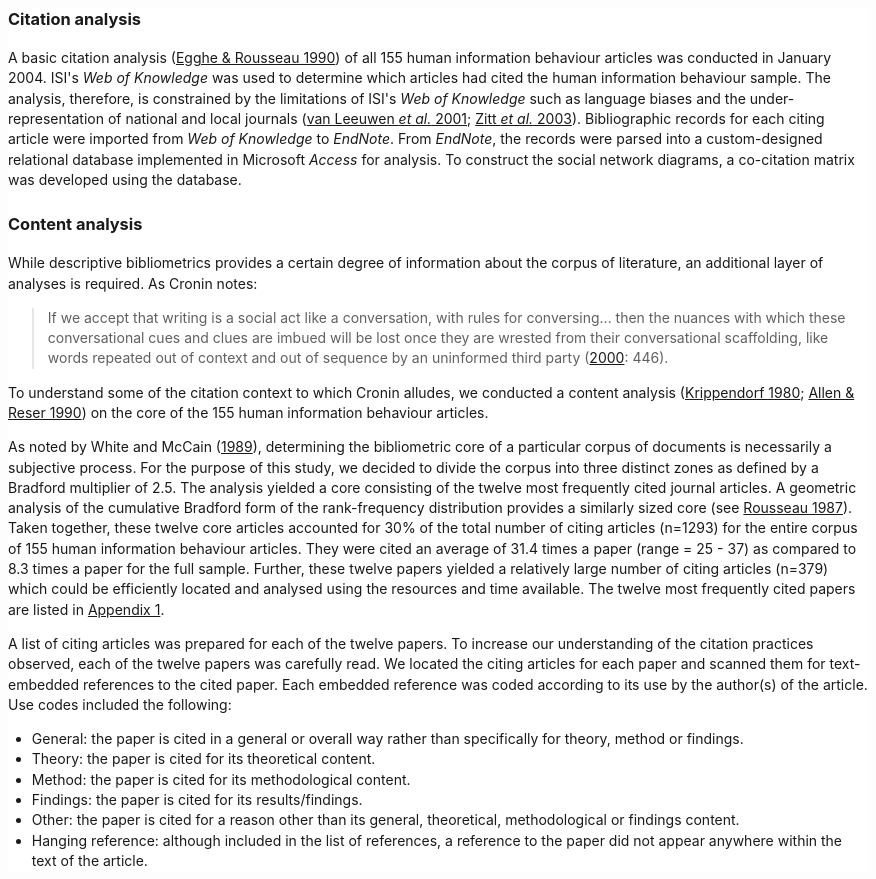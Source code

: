 ### Citation analysis

A basic citation analysis ([Egghe & Rousseau 1990](#egghe1990)) of all 155 human information behaviour articles was conducted in January 2004\. ISI's _Web of Knowledge_ was used to determine which articles had cited the human information behaviour sample. The analysis, therefore, is constrained by the limitations of ISI's _Web of Knowledge_ such as language biases and the under-representation of national and local journals ([van Leeuwen _et al._ 2001](#vanleeuwen2001); [Zitt _et al._ 2003](#zitt2003)). Bibliographic records for each citing article were imported from _Web of Knowledge_ to _EndNote_. From _EndNote_, the records were parsed into a custom-designed relational database implemented in Microsoft _Access_ for analysis. To construct the social network diagrams, a co-citation matrix was developed using the database.

### Content analysis

While descriptive bibliometrics provides a certain degree of information about the corpus of literature, an additional layer of analyses is required. As Cronin notes:

> If we accept that writing is a social act like a conversation, with rules for conversing... then the nuances with which these conversational cues and clues are imbued will be lost once they are wrested from their conversational scaffolding, like words repeated out of context and out of sequence by an uninformed third party ([2000](#cronin2000): 446).

To understand some of the citation context to which Cronin alludes, we conducted a content analysis ([Krippendorf 1980](#krippendorf1980); [Allen & Reser 1990](#allen1990)) on the core of the 155 human information behaviour articles.

As noted by White and McCain ([1989](#white1989)), determining the bibliometric core of a particular corpus of documents is necessarily a subjective process. For the purpose of this study, we decided to divide the corpus into three distinct zones as defined by a Bradford multiplier of 2.5\. The analysis yielded a core consisting of the twelve most frequently cited journal articles. A geometric analysis of the cumulative Bradford form of the rank-frequency distribution provides a similarly sized core (see [Rousseau 1987](#rousseau1987)). Taken together, these twelve core articles accounted for 30% of the total number of citing articles (n=1293) for the entire corpus of 155 human information behaviour articles. They were cited an average of 31.4 times a paper (range = 25 - 37) as compared to 8.3 times a paper for the full sample. Further, these twelve papers yielded a relatively large number of citing articles (n=379) which could be efficiently located and analysed using the resources and time available. The twelve most frequently cited papers are listed in [Appendix 1](#app).

A list of citing articles was prepared for each of the twelve papers. To increase our understanding of the citation practices observed, each of the twelve papers was carefully read. We located the citing articles for each paper and scanned them for text-embedded references to the cited paper. Each embedded reference was coded according to its use by the author(s) of the article. Use codes included the following:

*   General: the paper is cited in a general or overall way rather than specifically for theory, method or findings.
*   Theory: the paper is cited for its theoretical content.
*   Method: the paper is cited for its methodological content.
*   Findings: the paper is cited for its results/findings.
*   Other: the paper is cited for a reason other than its general, theoretical, methodological or findings content.
*   Hanging reference: although included in the list of references, a reference to the paper did not appear anywhere within the text of the article.
